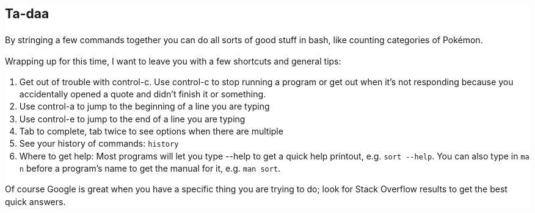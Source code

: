 
## Ta-daa

By stringing a few commands together you can do all sorts of good stuff in bash, like counting categories of Pokémon.


Wrapping up for this time, I want to leave you with a few shortcuts and general tips:
1. Get out of trouble with control-c. Use control-c to stop running a program or get out when it’s not responding because you accidentally opened a quote and didn’t finish it or something.
2. Use control-a to jump to the beginning of a line you are typing
3. Use control-e to jump to the end of a line you are typing
4. Tab to complete, tab twice to see options when there are multiple
5. See your history of commands: `history`
6. Where to get help: Most programs will let you type --help to get a quick help printout, e.g. `sort --help`. You can also type in `man` before a program’s name to get the manual for it, e.g. `man sort`.

Of course Google is great when you have a specific thing you are trying to do; look for Stack Overflow results to get the best quick answers.
